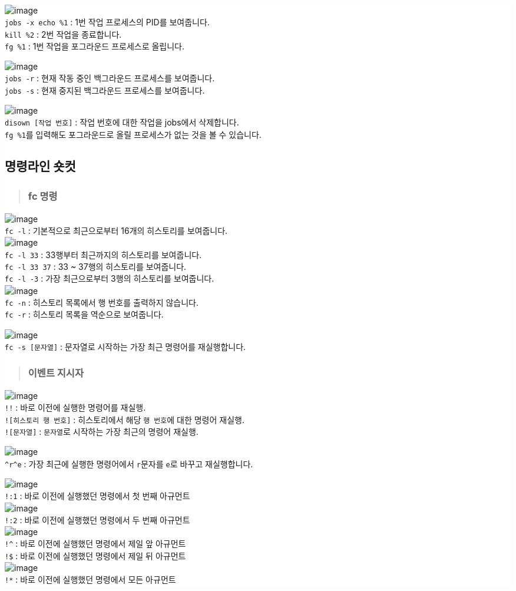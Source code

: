 ![image](https://user-images.githubusercontent.com/43658658/141054956-8cfd0ca4-5105-4051-b1e4-ff13b7a90ff0.png)   
`jobs -x echo %1` : 1번 작업 프로세스의 PID를 보여줍니다.   
`kill %2` : 2번 작업을 종료합니다.   
`fg %1` : 1번 작업을 포그라운드 프로세스로 올립니다.

![image](https://user-images.githubusercontent.com/43658658/141055019-d5d7a86d-3513-49ce-987c-06f95d46dea4.png)   
`jobs -r` : 현재 작동 중인 백그라운드 프로세스를 보여줍니다.   
`jobs -s` : 현재 중지된 백그라운드 프로세스를 보여줍니다.   

![image](https://user-images.githubusercontent.com/43658658/141055085-01ab7a68-d3cf-46d5-8fa6-f7533207e853.png)   
`disown [작업 번호]` : 작업 번호에 대한 작업을 jobs에서 삭제합니다.   
`fg %1`를 입력해도 포그라운드로 올릴 프로세스가 없는 것을 볼 수 있습니다.

## 명령라인 숏컷

> <h3>fc 명령</h3>

![image](https://user-images.githubusercontent.com/43658658/141055283-b99552bf-5d17-45d1-a236-707113731cb8.png)   
`fc -l` : 기본적으로 최근으로부터 16개의 히스토리를 보여줍니다.   
![image](https://user-images.githubusercontent.com/43658658/141055334-aace4c6b-110b-4340-a510-1def29b3deee.png)   
`fc -l 33` : 33행부터 최근까지의 히스토리를 보여줍니다.   
`fc -l 33 37` : 33 ~ 37행의 히스토리를 보여줍니다.   
`fc -l -3` : 가장 최근으로부터 3행의 히스토리를 보여줍니다.   
![image](https://user-images.githubusercontent.com/43658658/141055442-9b0985fd-53d2-4862-8794-1b9e213f3790.png)   
`fc -n` : 히스토리 목록에서 행 번호를 출력하지 않습니다.   
`fc -r` : 히스토리 목록을 역순으로 보여줍니다.   

![image](https://user-images.githubusercontent.com/43658658/141055521-1bcd102f-c1e9-4a0e-801c-b5b46b83c695.png)   
`fc -s [문자열]` : 문자열로 시작하는 가장 최근 명령어를 재실행합니다.   

> <h3>이벤트 지시자</h3>

![image](https://user-images.githubusercontent.com/43658658/141055561-9c4f1a97-a2e8-4570-b5d6-4ca74b079224.png)   
`!!` : 바로 이전에 실행한 명령어를 재실행.   
`![히스토리 행 번호]` : 히스토리에서 해당 `행 번호`에 대한 명령어 재실행.   
`![문자열]` : `문자열`로 시작하는 가장 최근의 명령어 재실행.   

![image](https://user-images.githubusercontent.com/43658658/141056211-5fcdc334-3135-49fd-ac54-15db492415f7.png)   
`^r^e` : 가장 최근에 실행한 명령어에서 `r`문자를 `e`로 바꾸고 재실행합니다.

![image](https://user-images.githubusercontent.com/43658658/141056310-ce07c201-5e96-404d-8197-e5fdb77490b1.png)   
`!:1` : 바로 이전에 실행했던 명령에서 첫 번째 아규먼트   
![image](https://user-images.githubusercontent.com/43658658/141056357-fd302316-1d4d-4135-8dc1-9906b0b3de7b.png)   
`!:2` : 바로 이전에 실행했던 명령에서 두 번째 아규먼트   
![image](https://user-images.githubusercontent.com/43658658/141056386-2cf64170-991b-4b93-861c-094c49e13a39.png)   
`!^` : 바로 이전에 실행했던 명령에서 제일 앞 아규먼트      
`!$` : 바로 이전에 실행했던 명령에서 제일 뒤 아규먼트   
![image](https://user-images.githubusercontent.com/43658658/141056582-4532d51c-3dff-4e56-b3a2-1c7718260268.png)   
`!*` : 바로 이전에 실행했던 명령에서 모든 아규먼트   
